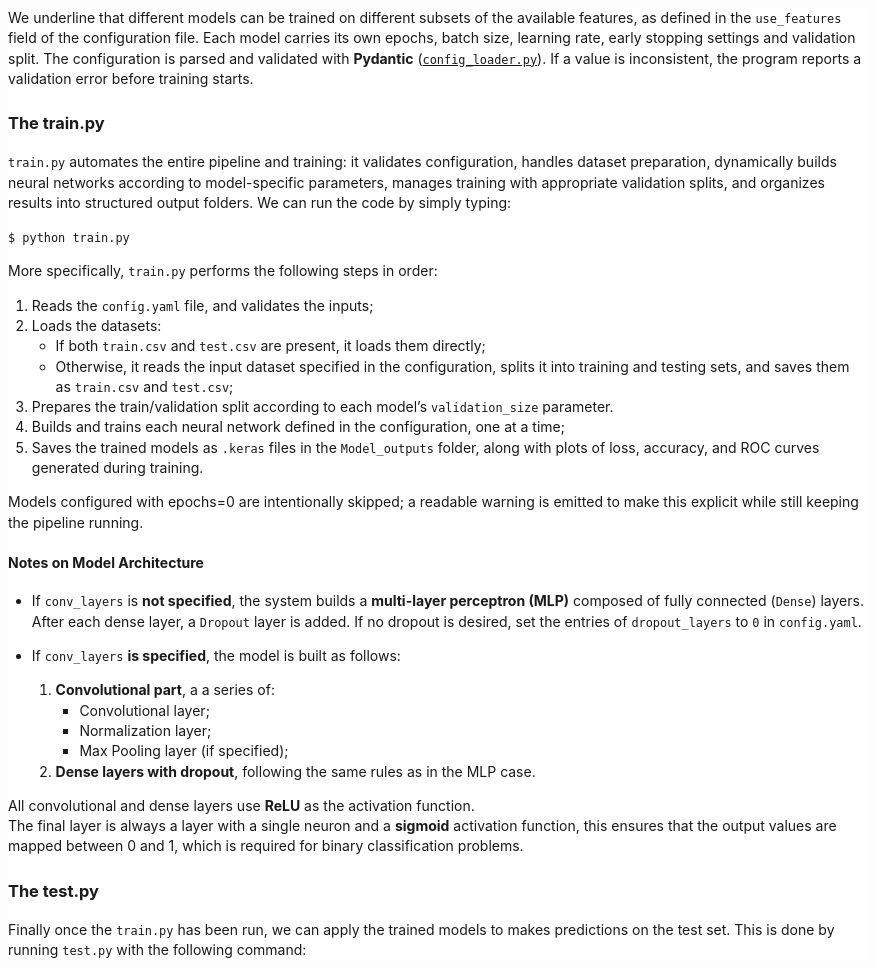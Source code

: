We underline that different models can be trained on different subsets of the available features, as defined in the `use_features` field of the configuration file. Each model carries its own epochs, batch size, learning rate, early stopping settings and validation split. The configuration is parsed and validated with **Pydantic** ([`config_loader.py`](Include/config_loader.py)). If a value is inconsistent, the program reports a validation error before training starts.

### The train.py

`train.py` automates the entire pipeline and training: it validates configuration, handles dataset preparation, dynamically builds neural networks according to model-specific parameters, manages training with appropriate validation splits, and organizes results into structured output folders. We can run the code by simply typing:

```bash
$ python train.py
```

More specifically, `train.py` performs the following steps in order:

1. Reads the `config.yaml` file, and validates the inputs;
2. Loads the datasets:
    - If both `train.csv` and `test.csv` are present, it loads them directly;
    - Otherwise, it reads the input dataset specified in the configuration, splits it into training and testing sets, and saves them as `train.csv` and `test.csv`;
3. Prepares the train/validation split according to each model’s `validation_size` parameter.
4. Builds and trains each neural network defined in the configuration, one at a time;
5. Saves the trained models as `.keras` files in the `Model_outputs` folder, along with plots of loss, accuracy, and ROC curves generated during training.

Models configured with epochs=0 are intentionally skipped; a readable warning is emitted to make this explicit while still keeping the pipeline running.


#### Notes on Model Architecture

- If `conv_layers` is **not specified**, the system builds a **multi-layer perceptron (MLP)** composed of fully connected (`Dense`) layers. After each dense layer, a `Dropout` layer is added. If no dropout is desired, set the entries of `dropout_layers` to `0` in `config.yaml`.

- If `conv_layers` **is specified**, the model is built as follows:  
  1. **Convolutional part**, a a series of:
     - Convolutional layer;
     - Normalization layer;
     - Max Pooling layer (if specified);
  2. **Dense layers with dropout**, following the same rules as in the MLP case.  

All convolutional and dense layers use **ReLU** as the activation function.  
The final layer is always a layer with a single neuron and a **sigmoid** activation function, this ensures that the output values are mapped between 0 and 1, which is required for binary classification problems.  

### The test.py

Finally once the `train.py` has been run, we can apply the trained models to makes predictions on the test set. This is done by running `test.py` with the following command:
